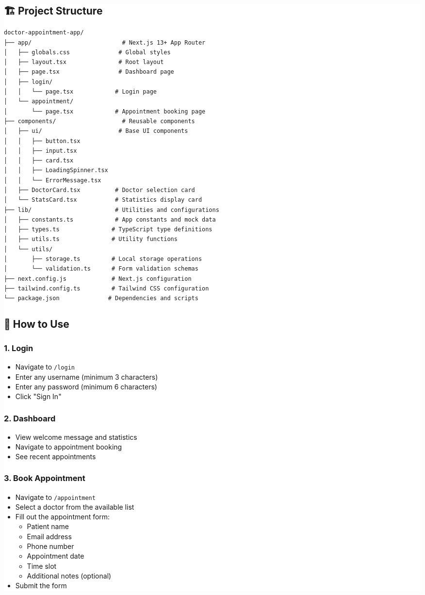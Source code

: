 ## 🏗 Project Structure

```
doctor-appointment-app/
├── app/                          # Next.js 13+ App Router
│   ├── globals.css              # Global styles
│   ├── layout.tsx               # Root layout
│   ├── page.tsx                 # Dashboard page
│   ├── login/
│   │   └── page.tsx            # Login page
│   └── appointment/
│       └── page.tsx            # Appointment booking page
├── components/                   # Reusable components
│   ├── ui/                      # Base UI components
│   │   ├── button.tsx
│   │   ├── input.tsx
│   │   ├── card.tsx
│   │   ├── LoadingSpinner.tsx
│   │   └── ErrorMessage.tsx
│   ├── DoctorCard.tsx          # Doctor selection card
│   └── StatsCard.tsx           # Statistics display card
├── lib/                        # Utilities and configurations
│   ├── constants.ts            # App constants and mock data
│   ├── types.ts               # TypeScript type definitions
│   ├── utils.ts               # Utility functions
│   └── utils/
│       ├── storage.ts         # Local storage operations
│       └── validation.ts      # Form validation schemas
├── next.config.js             # Next.js configuration
├── tailwind.config.ts         # Tailwind CSS configuration
└── package.json              # Dependencies and scripts
```

## 🔧 How to Use

### 1. Login
- Navigate to `/login`
- Enter any username (minimum 3 characters)
- Enter any password (minimum 6 characters)
- Click "Sign In"

### 2. Dashboard
- View welcome message and statistics
- Navigate to appointment booking
- See recent appointments

### 3. Book Appointment
- Navigate to `/appointment`
- Select a doctor from the available list
- Fill out the appointment form:
  - Patient name
  - Email address
  - Phone number
  - Appointment date
  - Time slot
  - Additional notes (optional)
- Submit the form
